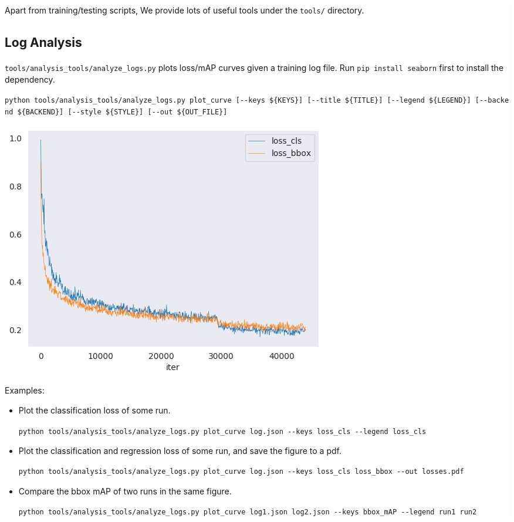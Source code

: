 Apart from training/testing scripts, We provide lots of useful tools under the
 `tools/` directory.

## Log Analysis

`tools/analysis_tools/analyze_logs.py` plots loss/mAP curves given a training
 log file. Run `pip install seaborn` first to install the dependency.

 ```shell
python tools/analysis_tools/analyze_logs.py plot_curve [--keys ${KEYS}] [--title ${TITLE}] [--legend ${LEGEND}] [--backend ${BACKEND}] [--style ${STYLE}] [--out ${OUT_FILE}]
 ```

![loss curve image](../resources/loss_curve.png)

Examples:

- Plot the classification loss of some run.

    ```shell
    python tools/analysis_tools/analyze_logs.py plot_curve log.json --keys loss_cls --legend loss_cls
    ```

- Plot the classification and regression loss of some run, and save the figure to a pdf.

    ```shell
    python tools/analysis_tools/analyze_logs.py plot_curve log.json --keys loss_cls loss_bbox --out losses.pdf
    ```

- Compare the bbox mAP of two runs in the same figure.

    ```shell
    python tools/analysis_tools/analyze_logs.py plot_curve log1.json log2.json --keys bbox_mAP --legend run1 run2
    ```
